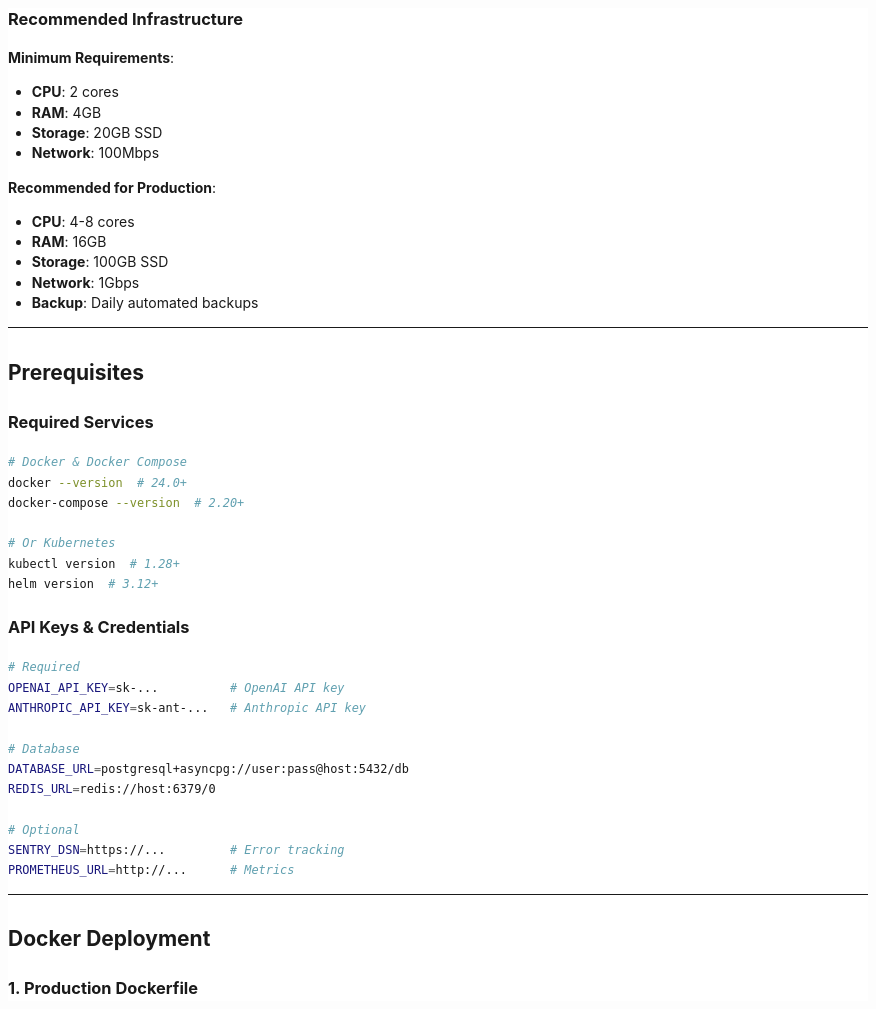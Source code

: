 ### Recommended Infrastructure

**Minimum Requirements**:
- **CPU**: 2 cores
- **RAM**: 4GB
- **Storage**: 20GB SSD
- **Network**: 100Mbps

**Recommended for Production**:
- **CPU**: 4-8 cores
- **RAM**: 16GB
- **Storage**: 100GB SSD
- **Network**: 1Gbps
- **Backup**: Daily automated backups

---

## Prerequisites

### Required Services

```bash
# Docker & Docker Compose
docker --version  # 24.0+
docker-compose --version  # 2.20+

# Or Kubernetes
kubectl version  # 1.28+
helm version  # 3.12+
```

### API Keys & Credentials

```bash
# Required
OPENAI_API_KEY=sk-...          # OpenAI API key
ANTHROPIC_API_KEY=sk-ant-...   # Anthropic API key

# Database
DATABASE_URL=postgresql+asyncpg://user:pass@host:5432/db
REDIS_URL=redis://host:6379/0

# Optional
SENTRY_DSN=https://...         # Error tracking
PROMETHEUS_URL=http://...      # Metrics
```

---

## Docker Deployment

### 1. Production Dockerfile
